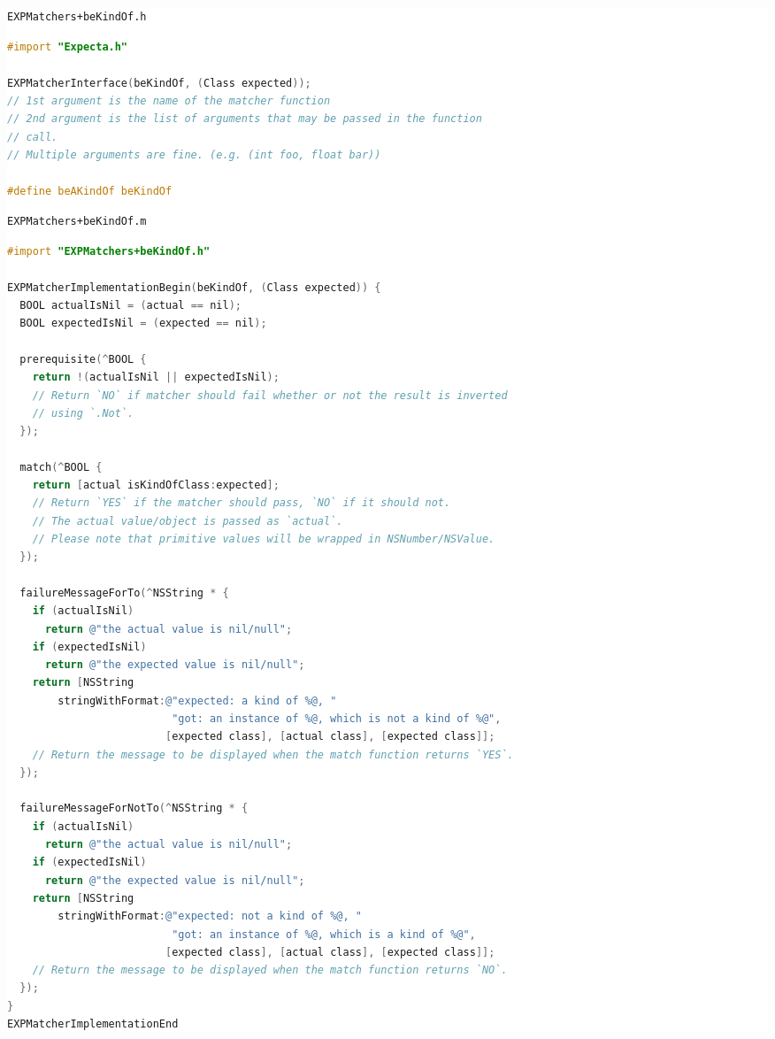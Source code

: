 `EXPMatchers+beKindOf.h`

```objective-c
#import "Expecta.h"

EXPMatcherInterface(beKindOf, (Class expected));
// 1st argument is the name of the matcher function
// 2nd argument is the list of arguments that may be passed in the function
// call.
// Multiple arguments are fine. (e.g. (int foo, float bar))

#define beAKindOf beKindOf
```

`EXPMatchers+beKindOf.m`

```objective-c
#import "EXPMatchers+beKindOf.h"

EXPMatcherImplementationBegin(beKindOf, (Class expected)) {
  BOOL actualIsNil = (actual == nil);
  BOOL expectedIsNil = (expected == nil);

  prerequisite(^BOOL {
    return !(actualIsNil || expectedIsNil);
    // Return `NO` if matcher should fail whether or not the result is inverted
    // using `.Not`.
  });

  match(^BOOL {
    return [actual isKindOfClass:expected];
    // Return `YES` if the matcher should pass, `NO` if it should not.
    // The actual value/object is passed as `actual`.
    // Please note that primitive values will be wrapped in NSNumber/NSValue.
  });

  failureMessageForTo(^NSString * {
    if (actualIsNil)
      return @"the actual value is nil/null";
    if (expectedIsNil)
      return @"the expected value is nil/null";
    return [NSString
        stringWithFormat:@"expected: a kind of %@, "
                          "got: an instance of %@, which is not a kind of %@",
                         [expected class], [actual class], [expected class]];
    // Return the message to be displayed when the match function returns `YES`.
  });

  failureMessageForNotTo(^NSString * {
    if (actualIsNil)
      return @"the actual value is nil/null";
    if (expectedIsNil)
      return @"the expected value is nil/null";
    return [NSString
        stringWithFormat:@"expected: not a kind of %@, "
                          "got: an instance of %@, which is a kind of %@",
                         [expected class], [actual class], [expected class]];
    // Return the message to be displayed when the match function returns `NO`.
  });
}
EXPMatcherImplementationEnd
```
